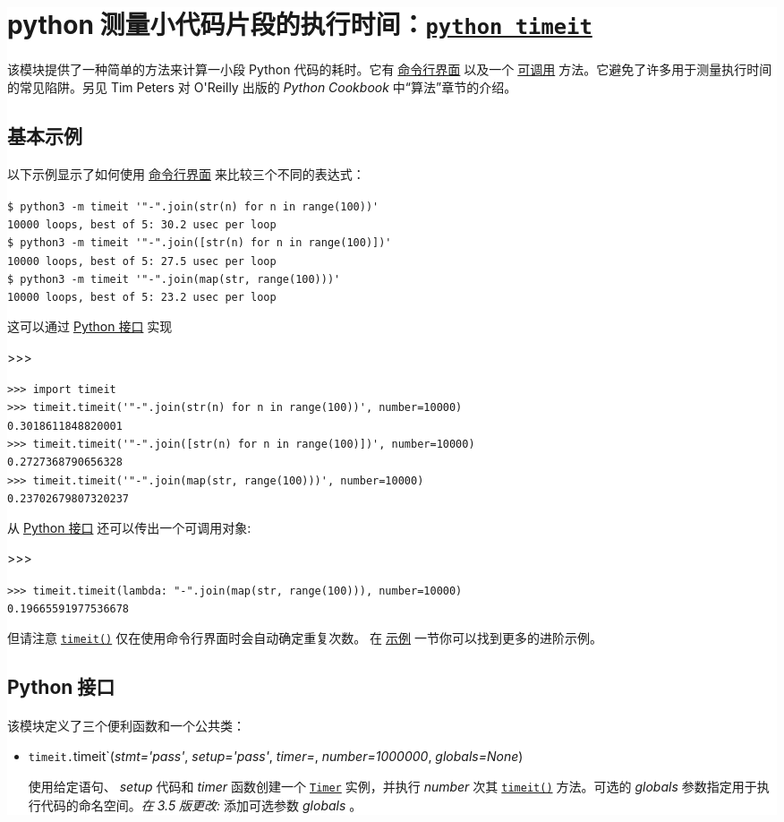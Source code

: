 # python 测量小代码片段的执行时间：[`python timeit`](https://docs.python.org/zh-cn/3/library/timeit.html#module-timeit)

该模块提供了一种简单的方法来计算一小段 Python 代码的耗时。它有 [命令行界面](https://docs.python.org/zh-cn/3/library/timeit.html#timeit-command-line-interface) 以及一个 [可调用](https://docs.python.org/zh-cn/3/library/timeit.html#python-interface) 方法。它避免了许多用于测量执行时间的常见陷阱。另见 Tim Peters 对 O'Reilly 出版的 _Python Cookbook_ 中“算法”章节的介绍。

## 基本示例

以下示例显示了如何使用 [命令行界面](https://docs.python.org/zh-cn/3/library/timeit.html#timeit-command-line-interface) 来比较三个不同的表达式：

```
$ python3 -m timeit '"-".join(str(n) for n in range(100))'
10000 loops, best of 5: 30.2 usec per loop
$ python3 -m timeit '"-".join([str(n) for n in range(100)])'
10000 loops, best of 5: 27.5 usec per loop
$ python3 -m timeit '"-".join(map(str, range(100)))'
10000 loops, best of 5: 23.2 usec per loop
```

这可以通过 [Python 接口](https://docs.python.org/zh-cn/3/library/timeit.html#python-interface) 实现

\>>>

```
>>> import timeit
>>> timeit.timeit('"-".join(str(n) for n in range(100))', number=10000)
0.3018611848820001
>>> timeit.timeit('"-".join([str(n) for n in range(100)])', number=10000)
0.2727368790656328
>>> timeit.timeit('"-".join(map(str, range(100)))', number=10000)
0.23702679807320237
```

从 [Python 接口](https://docs.python.org/zh-cn/3/library/timeit.html#python-interface) 还可以传出一个可调用对象:

\>>>

```
>>> timeit.timeit(lambda: "-".join(map(str, range(100))), number=10000)
0.19665591977536678
```

但请注意 [`timeit()`](https://docs.python.org/zh-cn/3/library/timeit.html#timeit.timeit) 仅在使用命令行界面时会自动确定重复次数。 在 [示例](https://docs.python.org/zh-cn/3/library/timeit.html#timeit-examples) 一节你可以找到更多的进阶示例。

## Python 接口

该模块定义了三个便利函数和一个公共类：

- `timeit.`timeit`(_stmt='pass'_, _setup='pass'_, _timer=<default timer>_, _number=1000000_, _globals=None_)

  使用给定语句、 _setup_ 代码和 _timer_ 函数创建一个 [`Timer`](https://docs.python.org/zh-cn/3/library/timeit.html#timeit.Timer) 实例，并执行 _number_ 次其 [`timeit()`](https://docs.python.org/zh-cn/3/library/timeit.html#timeit.Timer.timeit) 方法。可选的 _globals_ 参数指定用于执行代码的命名空间。_在 3.5 版更改:_ 添加可选参数 _globals_ 。
